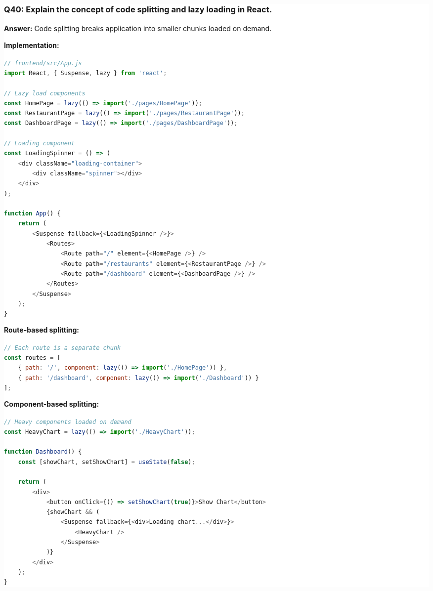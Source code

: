 ### Q40: Explain the concept of code splitting and lazy loading in React.

**Answer:**
Code splitting breaks application into smaller chunks loaded on demand.

**Implementation:**
```javascript
// frontend/src/App.js
import React, { Suspense, lazy } from 'react';

// Lazy load components
const HomePage = lazy(() => import('./pages/HomePage'));
const RestaurantPage = lazy(() => import('./pages/RestaurantPage'));
const DashboardPage = lazy(() => import('./pages/DashboardPage'));

// Loading component
const LoadingSpinner = () => (
    <div className="loading-container">
        <div className="spinner"></div>
    </div>
);

function App() {
    return (
        <Suspense fallback={<LoadingSpinner />}>
            <Routes>
                <Route path="/" element={<HomePage />} />
                <Route path="/restaurants" element={<RestaurantPage />} />
                <Route path="/dashboard" element={<DashboardPage />} />
            </Routes>
        </Suspense>
    );
}
```

**Route-based splitting:**
```javascript
// Each route is a separate chunk
const routes = [
    { path: '/', component: lazy(() => import('./HomePage')) },
    { path: '/dashboard', component: lazy(() => import('./Dashboard')) }
];
```

**Component-based splitting:**
```javascript
// Heavy components loaded on demand
const HeavyChart = lazy(() => import('./HeavyChart'));

function Dashboard() {
    const [showChart, setShowChart] = useState(false);
    
    return (
        <div>
            <button onClick={() => setShowChart(true)}>Show Chart</button>
            {showChart && (
                <Suspense fallback={<div>Loading chart...</div>}>
                    <HeavyChart />
                </Suspense>
            )}
        </div>
    );
}
```
